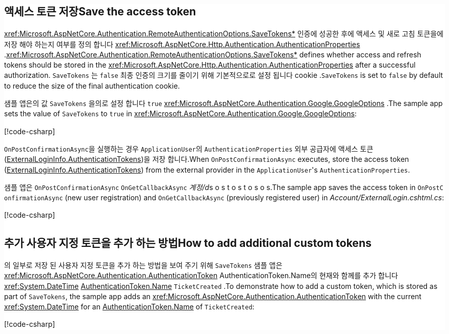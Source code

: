 ## <a name="save-the-access-token"></a><span data-ttu-id="ca1a8-151">액세스 토큰 저장</span><span class="sxs-lookup"><span data-stu-id="ca1a8-151">Save the access token</span></span>

<span data-ttu-id="ca1a8-152"><xref:Microsoft.AspNetCore.Authentication.RemoteAuthenticationOptions.SaveTokens*> 인증에 성공한 후에 액세스 및 새로 고침 토큰을에 저장 해야 하는지 여부를 정의 합니다 <xref:Microsoft.AspNetCore.Http.Authentication.AuthenticationProperties> .</span><span class="sxs-lookup"><span data-stu-id="ca1a8-152"><xref:Microsoft.AspNetCore.Authentication.RemoteAuthenticationOptions.SaveTokens*> defines whether access and refresh tokens should be stored in the <xref:Microsoft.AspNetCore.Http.Authentication.AuthenticationProperties> after a successful authorization.</span></span> <span data-ttu-id="ca1a8-153">`SaveTokens` 는 `false` 최종 인증의 크기를 줄이기 위해 기본적으로로 설정 됩니다 cookie .</span><span class="sxs-lookup"><span data-stu-id="ca1a8-153">`SaveTokens` is set to `false` by default to reduce the size of the final authentication cookie.</span></span>

<span data-ttu-id="ca1a8-154">샘플 앱은의 값 `SaveTokens` 을의로 설정 합니다 `true` <xref:Microsoft.AspNetCore.Authentication.Google.GoogleOptions> .</span><span class="sxs-lookup"><span data-stu-id="ca1a8-154">The sample app sets the value of `SaveTokens` to `true` in <xref:Microsoft.AspNetCore.Authentication.Google.GoogleOptions>:</span></span>

[!code-csharp[](additional-claims/samples/3.x/ClaimsSample/Startup.cs?name=snippet_AddGoogle&highlight=15)]

<span data-ttu-id="ca1a8-155">`OnPostConfirmationAsync`을 실행하는 경우 `ApplicationUser`의 `AuthenticationProperties` 외부 공급자에 액세스 토큰 ([ExternalLoginInfo.AuthenticationTokens](xref:Microsoft.AspNetCore.Identity.ExternalLoginInfo.AuthenticationTokens*))을 저장 합니다.</span><span class="sxs-lookup"><span data-stu-id="ca1a8-155">When `OnPostConfirmationAsync` executes, store the access token ([ExternalLoginInfo.AuthenticationTokens](xref:Microsoft.AspNetCore.Identity.ExternalLoginInfo.AuthenticationTokens*)) from the external provider in the `ApplicationUser`'s `AuthenticationProperties`.</span></span>

<span data-ttu-id="ca1a8-156">샘플 앱은 `OnPostConfirmationAsync` `OnGetCallbackAsync` *계정/d*s o s t o s t o s o s.</span><span class="sxs-lookup"><span data-stu-id="ca1a8-156">The sample app saves the access token in `OnPostConfirmationAsync` (new user registration) and `OnGetCallbackAsync` (previously registered user) in *Account/ExternalLogin.cshtml.cs*:</span></span>

[!code-csharp[](additional-claims/samples/3.x/ClaimsSample/Areas/Identity/Pages/Account/ExternalLogin.cshtml.cs?name=snippet_OnPostConfirmationAsync&highlight=54-56)]

## <a name="how-to-add-additional-custom-tokens"></a><span data-ttu-id="ca1a8-157">추가 사용자 지정 토큰을 추가 하는 방법</span><span class="sxs-lookup"><span data-stu-id="ca1a8-157">How to add additional custom tokens</span></span>

<span data-ttu-id="ca1a8-158">의 일부로 저장 된 사용자 지정 토큰을 추가 하는 방법을 보여 주기 위해 `SaveTokens` 샘플 앱은 <xref:Microsoft.AspNetCore.Authentication.AuthenticationToken> AuthenticationToken.Name의 현재와 함께를 추가 합니다 <xref:System.DateTime> [AuthenticationToken.Name](xref:Microsoft.AspNetCore.Authentication.AuthenticationToken.Name*) `TicketCreated` .</span><span class="sxs-lookup"><span data-stu-id="ca1a8-158">To demonstrate how to add a custom token, which is stored as part of `SaveTokens`, the sample app adds an <xref:Microsoft.AspNetCore.Authentication.AuthenticationToken> with the current <xref:System.DateTime> for an [AuthenticationToken.Name](xref:Microsoft.AspNetCore.Authentication.AuthenticationToken.Name*) of `TicketCreated`:</span></span>

[!code-csharp[](additional-claims/samples/3.x/ClaimsSample/Startup.cs?name=snippet_AddGoogle&highlight=17-30)]
